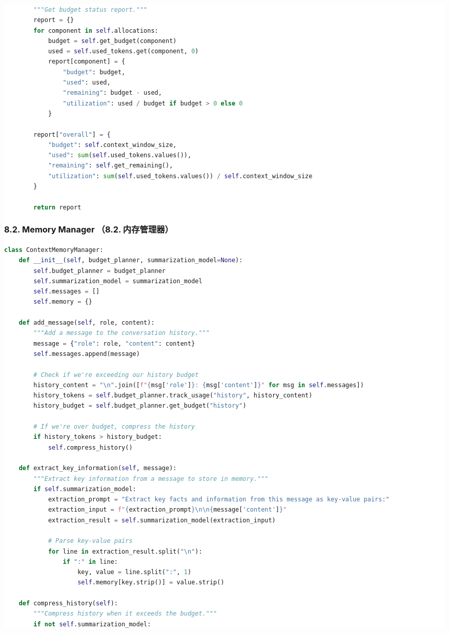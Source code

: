 ```python
        """Get budget status report."""
        report = {}
        for component in self.allocations:
            budget = self.get_budget(component)
            used = self.used_tokens.get(component, 0)
            report[component] = {
                "budget": budget,
                "used": used,
                "remaining": budget - used,
                "utilization": used / budget if budget > 0 else 0
            }
        
        report["overall"] = {
            "budget": self.context_window_size,
            "used": sum(self.used_tokens.values()),
            "remaining": self.get_remaining(),
            "utilization": sum(self.used_tokens.values()) / self.context_window_size
        }
        
        return report
```

### 8.2. Memory Manager （8.2. 内存管理器）

```python
class ContextMemoryManager:
    def __init__(self, budget_planner, summarization_model=None):
        self.budget_planner = budget_planner
        self.summarization_model = summarization_model
        self.messages = []
        self.memory = {}
    
    def add_message(self, role, content):
        """Add a message to the conversation history."""
        message = {"role": role, "content": content}
        self.messages.append(message)
        
        # Check if we're exceeding our history budget
        history_content = "\n".join([f"{msg['role']}: {msg['content']}" for msg in self.messages])
        history_tokens = self.budget_planner.track_usage("history", history_content)
        history_budget = self.budget_planner.get_budget("history")
        
        # If we're over budget, compress the history
        if history_tokens > history_budget:
            self.compress_history()
    
    def extract_key_information(self, message):
        """Extract key information from a message to store in memory."""
        if self.summarization_model:
            extraction_prompt = "Extract key facts and information from this message as key-value pairs:"
            extraction_input = f"{extraction_prompt}\n\n{message['content']}"
            extraction_result = self.summarization_model(extraction_input)
            
            # Parse key-value pairs
            for line in extraction_result.split("\n"):
                if ":" in line:
                    key, value = line.split(":", 1)
                    self.memory[key.strip()] = value.strip()
    
    def compress_history(self):
        """Compress history when it exceeds the budget."""
        if not self.summarization_model:
```
